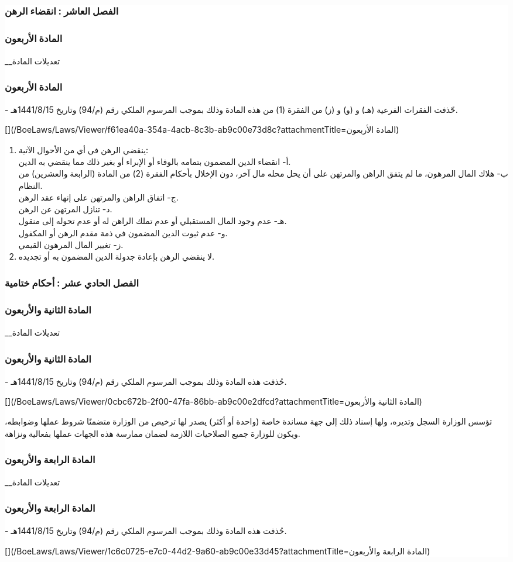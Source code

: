 

### الفصل العاشر : انقضاء الرهن

### المادة الأربعون

__تعديلات المادة

### المادة الأربعون

\- حّذفت الفقرات الفرعية (هـ) و (و) و (ز) من الفقرة (1) من هذه المادة وذلك بموجب المرسوم الملكي رقم (م/94) وتاريخ 1441/8/15هـ.

[](/BoeLaws/Laws/Viewer/f61ea40a-354a-4acb-8c3b-ab9c00e73d8c?attachmentTitle=المادة الأربعون)

  1. ينقضي الرهن في أي من الأحوال الآتية:  
أ- انقضاء الدين المضمون بتمامه بالوفاء أو الإبراء أو بغير ذلك مما ينقضي به الدين.  
ب- هلاك المال المرهون، ما لم يتفق الراهن والمرتهن على أن يحل محله مال آخر، دون الإخلال بأحكام الفقرة (2) من المادة (الرابعة والعشرين) من النظام.  
ج- اتفاق الراهن والمرتهن على إنهاء عقد الرهن.   
د- تنازل المرتهن عن الرهن.  
هـ- عدم وجود المال المستقبلي أو عدم تملك الراهن له أو عدم تحوله إلى منقول.  
و- عدم ثبوت الدين المضمون في ذمة مقدم الرهن أو المكفول.  
ز- تغيير المال المرهون القيمي.
  2. لا ينقضي الرهن بإعادة جدولة الدين المضمون به أو تجديده.



### الفصل الحادي عشر : أحكام ختامية

### المادة الثانية والأربعون

__تعديلات المادة

### المادة الثانية والأربعون

\- حُذفت هذه المادة وذلك بموجب المرسوم الملكي رقم (م/94) وتاريخ 1441/8/15هـ.

[](/BoeLaws/Laws/Viewer/0cbc672b-2f00-47fa-86bb-ab9c00e2dfcd?attachmentTitle=المادة الثانية والأربعون)

تؤسس الوزارة السجل وتديره، ولها إسناد ذلك إلى جهة مساندة خاصة (واحدة أو أكثر) يصدر لها ترخيص من الوزارة متضمنًا شروط عملها وضوابطه، ويكون للوزارة جميع الصلاحيات اللازمة لضمان ممارسة هذه الجهات عملها بفعالية ونزاهة.

### المادة الرابعة والأربعون

__تعديلات المادة

### المادة الرابعة والأربعون

\- حُذفت هذه المادة وذلك بموجب المرسوم الملكي رقم (م/94) وتاريخ 1441/8/15هـ.

[](/BoeLaws/Laws/Viewer/1c6c0725-e7c0-44d2-9a60-ab9c00e33d45?attachmentTitle=المادة الرابعة والأربعون)
